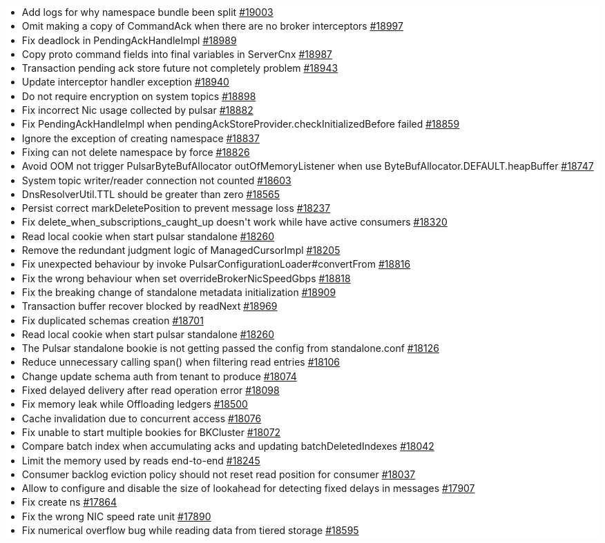 - Add logs for why namespace bundle been split [#19003](https://github.com/apache/pulsar/pull/19003)
- Omit making a copy of CommandAck when there are no broker interceptors [#18997](https://github.com/apache/pulsar/pull/18997)
- Fix deadlock in PendingAckHandleImpl [#18989](https://github.com/apache/pulsar/pull/18989)
- Copy proto command fields into final variables in ServerCnx [#18987](https://github.com/apache/pulsar/pull/18987)
- Transaction pending ack store future not completely problem [#18943](https://github.com/apache/pulsar/pull/18943)
- Update interceptor handler exception [#18940](https://github.com/apache/pulsar/pull/18940)
- Do not require encryption on system topics [#18898](https://github.com/apache/pulsar/pull/18898)
- Fix incorrect Nic usage collected by pulsar [#18882](https://github.com/apache/pulsar/pull/18882)
- Fix PendingAckHandleImpl when pendingAckStoreProvider.checkInitializedBefore failed [#18859](https://github.com/apache/pulsar/pull/18859)
- Ignore the exception of creating namespace [#18837](https://github.com/apache/pulsar/pull/18837)
- Fixing can not delete namespace by force [#18826](https://github.com/apache/pulsar/pull/18826)
- Avoid OOM not trigger PulsarByteBufAllocator outOfMemoryListener when use ByteBufAllocator.DEFAULT.heapBuffer [#18747](https://github.com/apache/pulsar/pull/18747)
- System topic writer/reader connection not counted [#18603](https://github.com/apache/pulsar/pull/18603)
- DnsResolverUtil.TTL should be greater than zero [#18565](https://github.com/apache/pulsar/pull/18565)
- Persist correct markDeletePosition to prevent message loss [#18237](https://github.com/apache/pulsar/pull/18237)
- Fix delete_when_subscriptions_caught_up doesn't work while have active consumers [#18320](https://github.com/apache/pulsar/pull/18320)
- Read local cookie when start pulsar standalone [#18260](https://github.com/apache/pulsar/pull/18260)
- Remove the redundant judgment logic of ManagedCursorImpl [#18205](https://github.com/apache/pulsar/pull/18205)
- Fix unexpected behaviour by invoke PulsarConfigurationLoader#convertFrom [#18816](https://github.com/apache/pulsar/pull/18816)
- Fix the wrong behaviour when set overrideBrokerNicSpeedGbps [#18818](https://github.com/apache/pulsar/pull/18818)
- Fix the breaking change of standalone metadata initialization [#18909](https://github.com/apache/pulsar/pull/18909)
- Transaction buffer recover blocked by readNext [#18969](https://github.com/apache/pulsar/pull/18969)
- Fix duplicated schemas creation [#18701](https://github.com/apache/pulsar/pull/18701)
- Read local cookie when start pulsar standalone [#18260](https://github.com/apache/pulsar/pull/18260)
- The Pulsar standalone bookie is not getting passed the config from standalone.conf [#18126](https://github.com/apache/pulsar/pull/18126)
- Reduce unnecessary calling span() when filtering read entries [#18106](https://github.com/apache/pulsar/pull/18106)
- Change update schema auth from tenant to produce [#18074](https://github.com/apache/pulsar/pull/18074)
- Fixed delayed delivery after read operation error [#18098](https://github.com/apache/pulsar/pull/18098)
- Fix memory leak while Offloading ledgers [#18500](https://github.com/apache/pulsar/pull/18500)
- Cache invalidation due to concurrent access [#18076](https://github.com/apache/pulsar/pull/18076)
- Fix unable to start multiple bookies for BKCluster [#18072](https://github.com/apache/pulsar/pull/18072)
- Compare batch index when accumulating acks and updating batchDeletedIndexes [#18042](https://github.com/apache/pulsar/pull/18042)
- Limit the memory used by reads end-to-end [#18245](https://github.com/apache/pulsar/pull/18245)
- Consumer backlog eviction policy should not reset read position for consumer [#18037](https://github.com/apache/pulsar/pull/18037)
- Allow to configure and disable the size of lookahead for detecting fixed delays in messages [#17907](https://github.com/apache/pulsar/pull/17907)
- Fix create ns [#17864](https://github.com/apache/pulsar/pull/17864)
- Fix the wrong NIC speed rate unit [#17890](https://github.com/apache/pulsar/pull/17890)
- Fix numerical overflow bug while reading data from tiered storage [#18595](https://github.com/apache/pulsar/pull/18595)